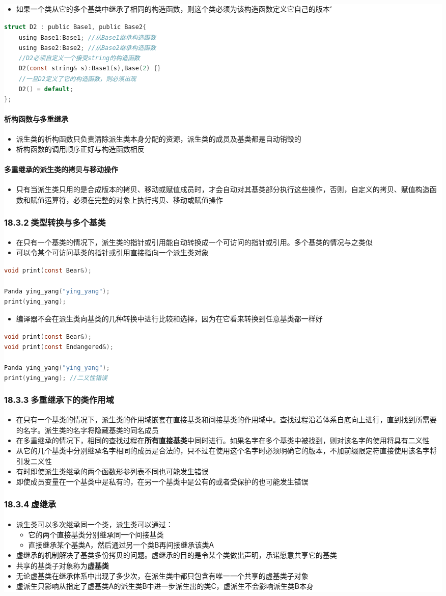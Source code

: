 -   如果一个类从它的多个基类中继承了相同的构造函数，则这个类必须为该构造函数定义它自己的版本‘

```c
struct D2 : public Base1, public Base2{
    using Base1:Base1; //从Base1继承构造函数
    using Base2:Base2; //从Base2继承构造函数
    //D2必须自定义一个接受string的构造函数
    D2(const string& s):Base1(s),Base(2) {}
    //一旦D2定义了它的构造函数，则必须出现
    D2() = default;
};
```

#### 析构函数与多重继承

-   派生类的析构函数只负责清除派生类本身分配的资源，派生类的成员及基类都是自动销毁的
-   析构函数的调用顺序正好与构造函数相反

#### 多重继承的派生类的拷贝与移动操作

-   只有当派生类只用的是合成版本的拷贝、移动或赋值成员时，才会自动对其基类部分执行这些操作，否则，自定义的拷贝、赋值构造函数和赋值运算符，必须在完整的对象上执行拷贝、移动或赋值操作

### 18.3.2 类型转换与多个基类

-   在只有一个基类的情况下，派生类的指针或引用能自动转换成一个可访问的指针或引用。多个基类的情况与之类似
-   可以令某个可访问基类的指针或引用直接指向一个派生类对象

```c
void print(const Bear&);

Panda ying_yang("ying_yang");
print(ying_yang);
```

-   编译器不会在派生类向基类的几种转换中进行比较和选择，因为在它看来转换到任意基类都一样好

```c
void print(const Bear&);
void print(const Endangered&);

Panda ying_yang("ying_yang");
print(ying_yang); //二义性错误
```

### 18.3.3 多重继承下的类作用域

-   在只有一个基类的情况下，派生类的作用域嵌套在直接基类和间接基类的作用域中。查找过程沿着体系自底向上进行，直到找到所需要的名字。派生类的名字将隐藏基类的同名成员
-   在多重继承的情况下，相同的查找过程在**所有直接基类**中同时进行。如果名字在多个基类中被找到，则对该名字的使用将具有二义性
-   从它的几个基类中分别继承名字相同的成员是合法的，只不过在使用这个名字时必须明确它的版本，不加前缀限定符直接使用该名字将引发二义性
-   有时即使派生类继承的两个函数形参列表不同也可能发生错误
-   即使成员变量在一个基类中是私有的，在另一个基类中是公有的或者受保护的也可能发生错误

### 18.3.4 虚继承

-   派生类可以多次继承同一个类，派生类可以通过：
    -   它的两个直接基类分别继承同一个间接基类
    -   直接继承某个基类A，然后通过另一个类B再间接继承该类A
-   虚继承的机制解决了基类多份拷贝的问题。虚继承的目的是令某个类做出声明，承诺愿意共享它的基类
-   共享的基类子对象称为**虚基类**
-   无论虚基类在继承体系中出现了多少次，在派生类中都只包含有唯一一个共享的虚基类子对象
-   虚派生只影响从指定了虚基类A的派生类B中进一步派生出的类C，虚派生不会影响派生类B本身
